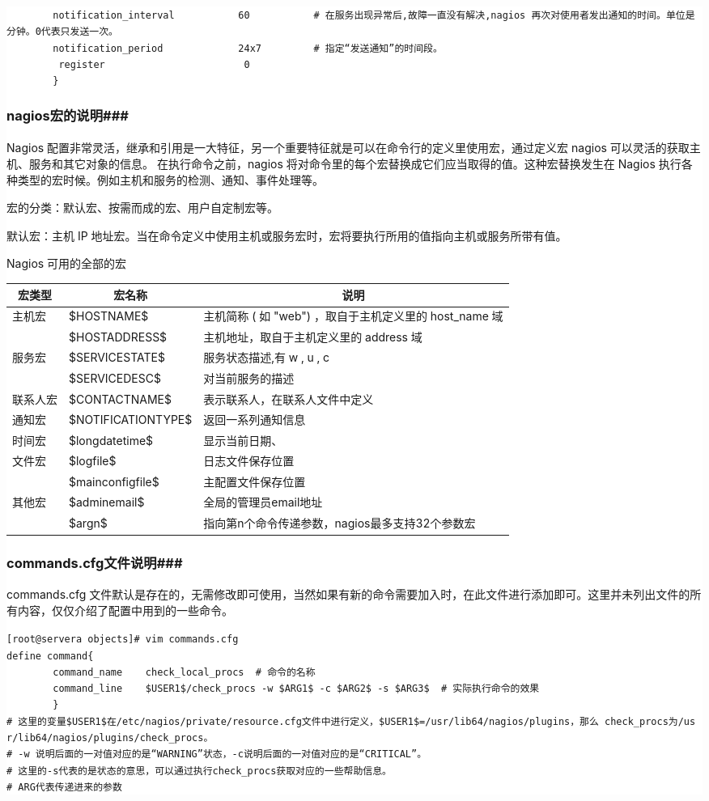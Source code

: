 ```shell
		notification_interval           60           # 在服务出现异常后,故障一直没有解决,nagios 再次对使用者发出通知的时间。单位是分钟。0代表只发送一次。
        notification_period             24x7         # 指定“发送通知”的时间段。
         register                        0                     
        }

```

### nagios宏的说明###

Nagios 配置非常灵活，继承和引用是一大特征，另一个重要特征就是可以在命令行的定义里使用宏，通过定义宏 nagios 可以灵活的获取主机、服务和其它对象的信息。
在执行命令之前，nagios 将对命令里的每个宏替换成它们应当取得的值。这种宏替换发生在 Nagios 执行各种类型的宏时候。例如主机和服务的检测、通知、事件处理等。

宏的分类：默认宏、按需而成的宏、用户自定制宏等。

默认宏：主机 IP 地址宏。当在命令定义中使用主机或服务宏时，宏将要执行所用的值指向主机或服务所带有值。

Nagios 可用的全部的宏

| 宏类型  | 宏名称                 | 说明                                     |
| ---- | ------------------- | -------------------------------------- |
| 主机宏  | \$HOSTNAME$         | 主机简称 ( 如 "web") ，取自于主机定义里的 host_name 域 |
|      | \$HOSTADDRESS$      | 主机地址，取自于主机定义里的 address 域               |
| 服务宏  | \$SERVICESTATE$     | 服务状态描述,有 w , u , c                     |
|      | \$SERVICEDESC$      | 对当前服务的描述                               |
| 联系人宏 | \$CONTACTNAME$      | 表示联系人，在联系人文件中定义                        |
| 通知宏  | \$NOTIFICATIONTYPE$ | 返回一系列通知信息                              |
| 时间宏  | \$longdatetime$     | 显示当前日期、                                |
| 文件宏  | \$logfile$          | 日志文件保存位置                               |
|      | \$mainconfigfile$   | 主配置文件保存位置                              |
| 其他宏  | \$adminemail$       | 全局的管理员email地址                          |
|      | \$argn$             | 指向第n个命令传递参数，nagios最多支持32个参数宏           |

### commands.cfg文件说明###

commands.cfg 文件默认是存在的，无需修改即可使用，当然如果有新的命令需要加入时，在此文件进行添加即可。这里并未列出文件的所有内容，仅仅介绍了配置中用到的一些命令。

```shell
[root@servera objects]# vim commands.cfg 
define command{
        command_name    check_local_procs  # 命令的名称
        command_line    $USER1$/check_procs -w $ARG1$ -c $ARG2$ -s $ARG3$  # 实际执行命令的效果
        }                
# 这里的变量$USER1$在/etc/nagios/private/resource.cfg文件中进行定义，$USER1$=/usr/lib64/nagios/plugins，那么 check_procs为/usr/lib64/nagios/plugins/check_procs。
# -w 说明后面的一对值对应的是“WARNING”状态，-c说明后面的一对值对应的是“CRITICAL”。
# 这里的-s代表的是状态的意思，可以通过执行check_procs获取对应的一些帮助信息。
# ARG代表传递进来的参数
```
